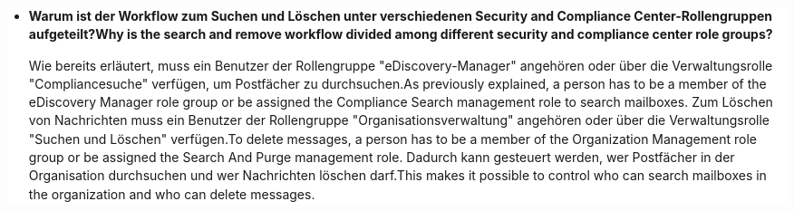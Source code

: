 - <span data-ttu-id="6f9fa-197">**Warum ist der Workflow zum Suchen und Löschen unter verschiedenen Security and Compliance Center-Rollengruppen aufgeteilt?**</span><span class="sxs-lookup"><span data-stu-id="6f9fa-197">**Why is the search and remove workflow divided among different security and compliance center role groups?**</span></span>

  <span data-ttu-id="6f9fa-198">Wie bereits erläutert, muss ein Benutzer der Rollengruppe "eDiscovery-Manager" angehören oder über die Verwaltungsrolle "Compliancesuche" verfügen, um Postfächer zu durchsuchen.</span><span class="sxs-lookup"><span data-stu-id="6f9fa-198">As previously explained, a person has to be a member of the eDiscovery Manager role group or be assigned the Compliance Search management role to search mailboxes.</span></span> <span data-ttu-id="6f9fa-199">Zum Löschen von Nachrichten muss ein Benutzer der Rollengruppe "Organisationsverwaltung" angehören oder über die Verwaltungsrolle "Suchen und Löschen" verfügen.</span><span class="sxs-lookup"><span data-stu-id="6f9fa-199">To delete messages, a person has to be a member of the Organization Management role group or be assigned the Search And Purge management role.</span></span> <span data-ttu-id="6f9fa-200">Dadurch kann gesteuert werden, wer Postfächer in der Organisation durchsuchen und wer Nachrichten löschen darf.</span><span class="sxs-lookup"><span data-stu-id="6f9fa-200">This makes it possible to control who can search mailboxes in the organization and who can delete messages.</span></span>